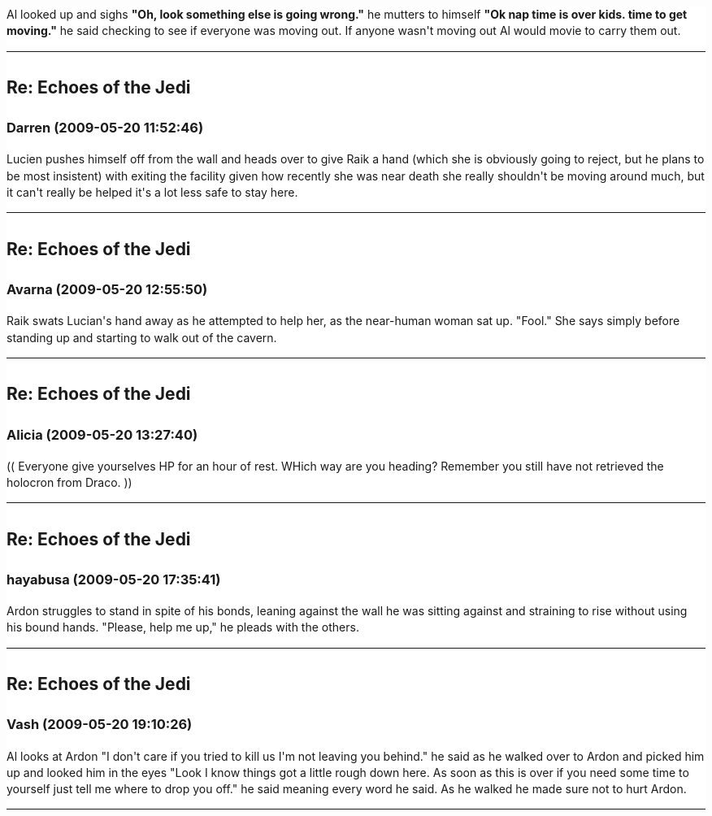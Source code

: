 Al looked up and sighs **"Oh, look something else is going wrong."** he mutters to himself **"Ok nap time is over kids. time to get moving."** he said checking to see if everyone was moving out. If anyone wasn't moving out Al would movie to carry them out.

---

## Re: Echoes of the Jedi

### **Darren** (2009-05-20 11:52:46)

Lucien pushes himself off from the wall and heads over to give Raik a hand (which she is obviously going to reject, but he plans to be most insistent) with exiting the facility given how recently she was near death she really shouldn't be moving around much, but it can't really be helped it's a lot less safe to stay here.

---

## Re: Echoes of the Jedi

### **Avarna** (2009-05-20 12:55:50)

Raik swats Lucian's hand away as he attempted to help her, as the near-human woman sat up. "Fool." She says simply before standing up and starting to walk out of the cavern.

---

## Re: Echoes of the Jedi

### **Alicia** (2009-05-20 13:27:40)

(( Everyone give yourselves HP for an hour of rest. WHich way are you heading? Remember you still have not retrieved the holocron from Draco. ))

---

## Re: Echoes of the Jedi

### **hayabusa** (2009-05-20 17:35:41)

Ardon struggles to stand in spite of his bonds, leaning against the wall he was sitting against and straining to rise without using his bound hands. "Please, help me up," he pleads with the others.

---

## Re: Echoes of the Jedi

### **Vash** (2009-05-20 19:10:26)

Al looks at Ardon "I don't care if you tried to kill us I'm not leaving you behind." he said as he walked over to Ardon and picked him up and looked him in the eyes "Look I know things got a little rough down here. As soon as this is over if you need some time to yourself just tell me where to drop you off." he said meaning every word he said. As he walked he made sure not to hurt Ardon.

---
